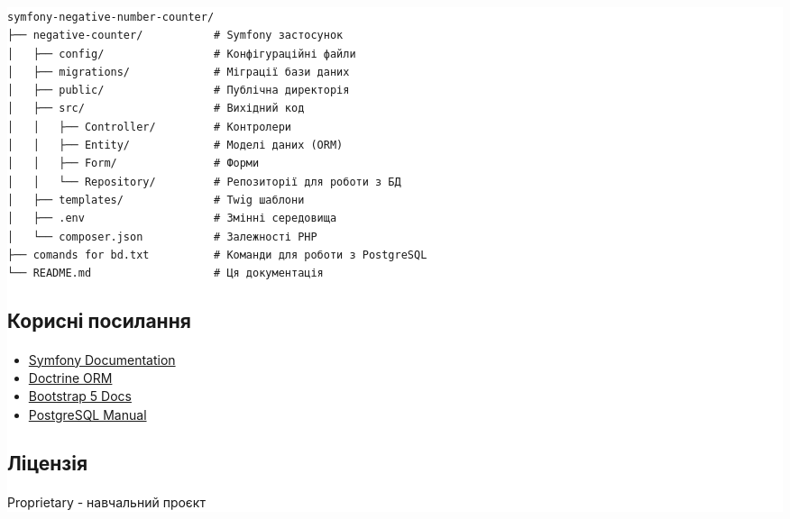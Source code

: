 ```
symfony-negative-number-counter/
├── negative-counter/           # Symfony застосунок
│   ├── config/                 # Конфігураційні файли
│   ├── migrations/             # Міграції бази даних
│   ├── public/                 # Публічна директорія
│   ├── src/                    # Вихідний код
│   │   ├── Controller/         # Контролери
│   │   ├── Entity/             # Моделі даних (ORM)
│   │   ├── Form/               # Форми
│   │   └── Repository/         # Репозиторії для роботи з БД
│   ├── templates/              # Twig шаблони
│   ├── .env                    # Змінні середовища
│   └── composer.json           # Залежності PHP
├── comands for bd.txt          # Команди для роботи з PostgreSQL
└── README.md                   # Ця документація
```

## Корисні посилання

- [Symfony Documentation](https://symfony.com/doc/current/index.html)
- [Doctrine ORM](https://www.doctrine-project.org/projects/orm.html)
- [Bootstrap 5 Docs](https://getbootstrap.com/docs/5.3/)
- [PostgreSQL Manual](https://www.postgresql.org/docs/)

## Ліцензія

Proprietary - навчальний проєкт
